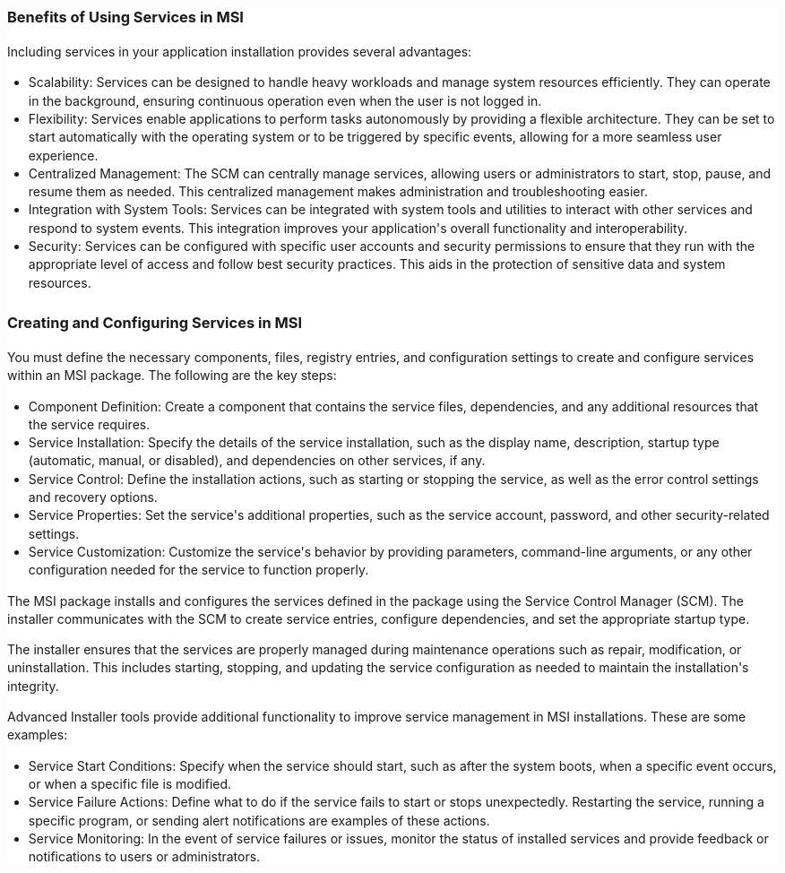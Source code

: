 
### Benefits of Using Services in MSI

Including services in your application installation provides several advantages:

* Scalability: Services can be designed to handle heavy workloads and manage system resources efficiently. They can operate in the background, ensuring continuous operation even when the user is not logged in.
* Flexibility: Services enable applications to perform tasks autonomously by providing a flexible architecture. They can be set to start automatically with the operating system or to be triggered by specific events, allowing for a more seamless user experience.
* Centralized Management: The SCM can centrally manage services, allowing users or administrators to start, stop, pause, and resume them as needed. This centralized management makes administration and troubleshooting easier.
* Integration with System Tools: Services can be integrated with system tools and utilities to interact with other services and respond to system events. This integration improves your application's overall functionality and interoperability.
* Security: Services can be configured with specific user accounts and security permissions to ensure that they run with the appropriate level of access and follow best security practices. This aids in the protection of sensitive data and system resources.

### Creating and Configuring Services in MSI

You must define the necessary components, files, registry entries, and configuration settings to create and configure services within an MSI package. The following are the key steps:

* Component Definition: Create a component that contains the service files, dependencies, and any additional resources that the service requires.
* Service Installation: Specify the details of the service installation, such as the display name, description, startup type (automatic, manual, or disabled), and dependencies on other services, if any.
* Service Control: Define the installation actions, such as starting or stopping the service, as well as the error control settings and recovery options.
* Service Properties: Set the service's additional properties, such as the service account, password, and other security-related settings.
* Service Customization: Customize the service's behavior by providing parameters, command-line arguments, or any other configuration needed for the service to function properly.

The MSI package installs and configures the services defined in the package using the Service Control Manager (SCM). The installer communicates with the SCM to create service entries, configure dependencies, and set the appropriate startup type.

The installer ensures that the services are properly managed during maintenance operations such as repair, modification, or uninstallation. This includes starting, stopping, and updating the service configuration as needed to maintain the installation's integrity.

Advanced Installer tools provide additional functionality to improve service management in MSI installations. These are some examples:

* Service Start Conditions: Specify when the service should start, such as after the system boots, when a specific event occurs, or when a specific file is modified.
* Service Failure Actions: Define what to do if the service fails to start or stops unexpectedly. Restarting the service, running a specific program, or sending alert notifications are examples of these actions.
* Service Monitoring: In the event of service failures or issues, monitor the status of installed services and provide feedback or notifications to users or administrators.
